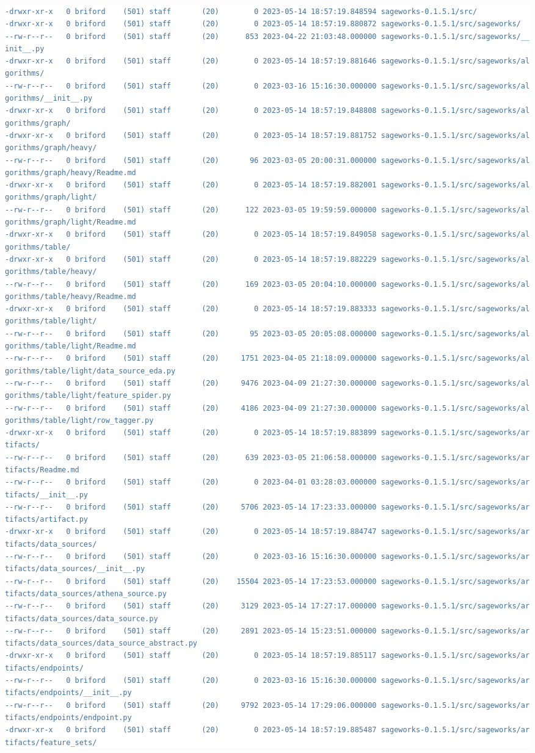```diff
-drwxr-xr-x   0 briford    (501) staff       (20)        0 2023-05-14 18:57:19.848594 sageworks-0.1.5.1/src/
-drwxr-xr-x   0 briford    (501) staff       (20)        0 2023-05-14 18:57:19.880872 sageworks-0.1.5.1/src/sageworks/
--rw-r--r--   0 briford    (501) staff       (20)      853 2023-04-22 21:03:48.000000 sageworks-0.1.5.1/src/sageworks/__init__.py
-drwxr-xr-x   0 briford    (501) staff       (20)        0 2023-05-14 18:57:19.881646 sageworks-0.1.5.1/src/sageworks/algorithms/
--rw-r--r--   0 briford    (501) staff       (20)        0 2023-03-16 15:16:30.000000 sageworks-0.1.5.1/src/sageworks/algorithms/__init__.py
-drwxr-xr-x   0 briford    (501) staff       (20)        0 2023-05-14 18:57:19.848808 sageworks-0.1.5.1/src/sageworks/algorithms/graph/
-drwxr-xr-x   0 briford    (501) staff       (20)        0 2023-05-14 18:57:19.881752 sageworks-0.1.5.1/src/sageworks/algorithms/graph/heavy/
--rw-r--r--   0 briford    (501) staff       (20)       96 2023-03-05 20:00:31.000000 sageworks-0.1.5.1/src/sageworks/algorithms/graph/heavy/Readme.md
-drwxr-xr-x   0 briford    (501) staff       (20)        0 2023-05-14 18:57:19.882001 sageworks-0.1.5.1/src/sageworks/algorithms/graph/light/
--rw-r--r--   0 briford    (501) staff       (20)      122 2023-03-05 19:59:59.000000 sageworks-0.1.5.1/src/sageworks/algorithms/graph/light/Readme.md
-drwxr-xr-x   0 briford    (501) staff       (20)        0 2023-05-14 18:57:19.849058 sageworks-0.1.5.1/src/sageworks/algorithms/table/
-drwxr-xr-x   0 briford    (501) staff       (20)        0 2023-05-14 18:57:19.882229 sageworks-0.1.5.1/src/sageworks/algorithms/table/heavy/
--rw-r--r--   0 briford    (501) staff       (20)      169 2023-03-05 20:04:10.000000 sageworks-0.1.5.1/src/sageworks/algorithms/table/heavy/Readme.md
-drwxr-xr-x   0 briford    (501) staff       (20)        0 2023-05-14 18:57:19.883333 sageworks-0.1.5.1/src/sageworks/algorithms/table/light/
--rw-r--r--   0 briford    (501) staff       (20)       95 2023-03-05 20:05:08.000000 sageworks-0.1.5.1/src/sageworks/algorithms/table/light/Readme.md
--rw-r--r--   0 briford    (501) staff       (20)     1751 2023-04-05 21:18:09.000000 sageworks-0.1.5.1/src/sageworks/algorithms/table/light/data_source_eda.py
--rw-r--r--   0 briford    (501) staff       (20)     9476 2023-04-09 21:27:30.000000 sageworks-0.1.5.1/src/sageworks/algorithms/table/light/feature_spider.py
--rw-r--r--   0 briford    (501) staff       (20)     4186 2023-04-09 21:27:30.000000 sageworks-0.1.5.1/src/sageworks/algorithms/table/light/row_tagger.py
-drwxr-xr-x   0 briford    (501) staff       (20)        0 2023-05-14 18:57:19.883899 sageworks-0.1.5.1/src/sageworks/artifacts/
--rw-r--r--   0 briford    (501) staff       (20)      639 2023-03-05 21:06:58.000000 sageworks-0.1.5.1/src/sageworks/artifacts/Readme.md
--rw-r--r--   0 briford    (501) staff       (20)        0 2023-04-01 03:28:03.000000 sageworks-0.1.5.1/src/sageworks/artifacts/__init__.py
--rw-r--r--   0 briford    (501) staff       (20)     5706 2023-05-14 17:23:33.000000 sageworks-0.1.5.1/src/sageworks/artifacts/artifact.py
-drwxr-xr-x   0 briford    (501) staff       (20)        0 2023-05-14 18:57:19.884747 sageworks-0.1.5.1/src/sageworks/artifacts/data_sources/
--rw-r--r--   0 briford    (501) staff       (20)        0 2023-03-16 15:16:30.000000 sageworks-0.1.5.1/src/sageworks/artifacts/data_sources/__init__.py
--rw-r--r--   0 briford    (501) staff       (20)    15504 2023-05-14 17:23:53.000000 sageworks-0.1.5.1/src/sageworks/artifacts/data_sources/athena_source.py
--rw-r--r--   0 briford    (501) staff       (20)     3129 2023-05-14 17:27:17.000000 sageworks-0.1.5.1/src/sageworks/artifacts/data_sources/data_source.py
--rw-r--r--   0 briford    (501) staff       (20)     2891 2023-05-14 15:23:51.000000 sageworks-0.1.5.1/src/sageworks/artifacts/data_sources/data_source_abstract.py
-drwxr-xr-x   0 briford    (501) staff       (20)        0 2023-05-14 18:57:19.885117 sageworks-0.1.5.1/src/sageworks/artifacts/endpoints/
--rw-r--r--   0 briford    (501) staff       (20)        0 2023-03-16 15:16:30.000000 sageworks-0.1.5.1/src/sageworks/artifacts/endpoints/__init__.py
--rw-r--r--   0 briford    (501) staff       (20)     9792 2023-05-14 17:29:06.000000 sageworks-0.1.5.1/src/sageworks/artifacts/endpoints/endpoint.py
-drwxr-xr-x   0 briford    (501) staff       (20)        0 2023-05-14 18:57:19.885487 sageworks-0.1.5.1/src/sageworks/artifacts/feature_sets/
```